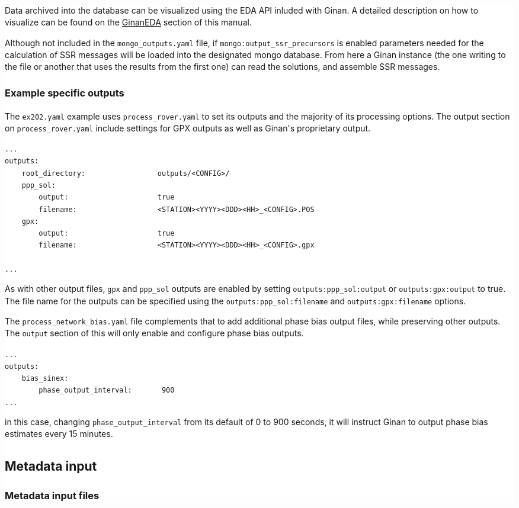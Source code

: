 Data archived into the database can be visualized using the EDA API inluded with Ginan. A detailed description on how to visualize can be found on the [GinanEDA](page.html?c=on&p=scripts.index#ginaneda) section of this manual.

Although not included in the `mongo_outputs.yaml` file, if `mongo:output_ssr_precursors` is enabled parameters needed for the calculation of SSR messages will be loaded into the designated mongo database. 
From here a Ginan instance (the one writing to the file or another that uses the results from the first one) can read the solutions, and assemble SSR messages.

### Example specific outputs

The `ex202.yaml` example uses `process_rover.yaml` to set its outputs and the majority of its processing options.
The output section on `process_rover.yaml` include settings for GPX outputs as well as Ginan's proprietary output.
```
...
outputs:
    root_directory:                 outputs/<CONFIG>/
    ppp_sol:                              
        output:                     true         
        filename:                   <STATION><YYYY><DDD><HH>_<CONFIG>.POS
    gpx:
        output:                     true
        filename:                   <STATION><YYYY><DDD><HH>_<CONFIG>.gpx

...
```

As with other output files, `gpx` and `ppp_sol` outputs are enabled by setting `outputs:ppp_sol:output` or `outputs:gpx:output` to true.
The file name for the outputs can be specified using the  `outputs:ppp_sol:filename` and `outputs:gpx:filename` options.

The `process_network_bias.yaml` file complements that to add additional phase bias output files, while preserving other outputs.
The `output` section of this will only enable and configure phase bias outputs.
```
...
outputs:
    bias_sinex:
        phase_output_interval:       900
...
```
in this case, changing `phase_output_interval` from its default of 0 to 900 seconds, it will instruct Ginan to output phase bias estimates every 15 minutes. 


## Metadata input

### Metadata input files
